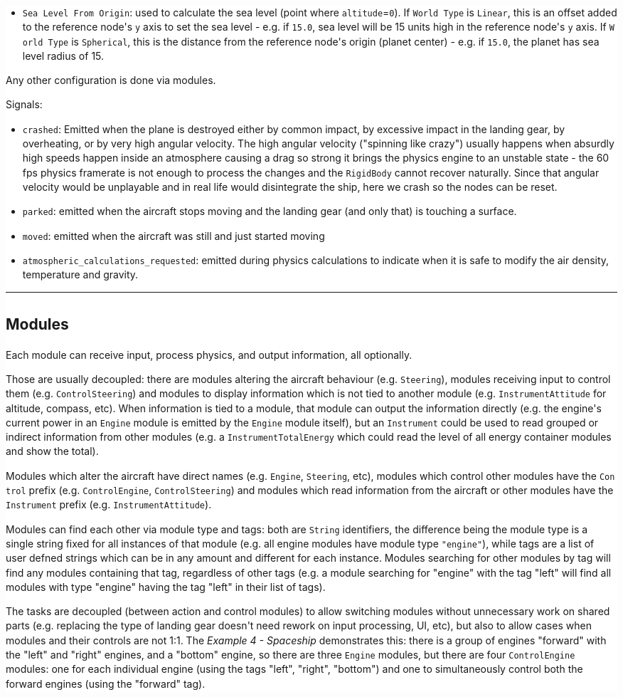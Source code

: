 - `Sea Level From Origin`: used to calculate the sea level (point where `altitude`=`0`). If `World Type` is `Linear`, this is an offset added to the reference node's `y` axis to set the sea level - e.g. if `15.0`, sea level will be 15 units high in the reference node's `y` axis. If `World Type` is `Spherical`, this is the distance from the reference node's origin (planet center) - e.g. if `15.0`, the planet has sea level radius of 15.


Any other configuration is done via modules.

Signals:

- `crashed`: Emitted when the plane is destroyed either by common impact, by excessive impact in the landing gear, by overheating, or by very high angular velocity. The high angular velocity ("spinning like crazy") usually happens when absurdly high speeds happen inside an atmosphere causing a drag so strong it brings the physics engine to an unstable state - the 60 fps physics framerate is not enough to process the changes and the `RigidBody` cannot recover naturally. Since that angular velocity would be unplayable and in real life would disintegrate the ship, here we crash so the nodes can be reset.

- `parked`: emitted when the aircraft stops moving and the landing gear (and only that) is touching a surface.

- `moved`: emitted when the aircraft was still and just started moving

- `atmospheric_calculations_requested`: emitted during physics calculations to indicate when it is safe to modify the air density, temperature and gravity.

----

## Modules

Each module can receive input, process physics, and output information, all optionally. 

Those are usually decoupled: there are modules altering the aircraft behaviour (e.g. `Steering`), modules receiving input to control them (e.g. `ControlSteering`) and modules to display information which is not tied to another module (e.g. `InstrumentAttitude` for altitude, compass, etc). When information is tied to a module, that module can output the information directly (e.g. the engine's current power in an `Engine` module is emitted by the `Engine` module itself), but an `Instrument` could be used to read grouped or indirect information from other modules (e.g. a `InstrumentTotalEnergy` which could read the level of all energy container modules and show the total). 

Modules which alter the aircraft have direct names (e.g. `Engine`, `Steering`, etc), modules which control other modules have the `Control` prefix (e.g. `ControlEngine`, `ControlSteering`) and modules which read information from the aircraft or other modules have the `Instrument` prefix (e.g. `InstrumentAttitude`). 

Modules can find each other via module type and tags: both are `String` identifiers, the difference being the module type is a single string fixed for all instances of that module (e.g. all engine modules have module type `"engine"`), while tags are a list of user defned strings which can be in any amount and different for each instance. Modules searching for other modules by tag will find any modules containing that tag, regardless of other tags (e.g. a module searching for "engine" with the tag "left" will find all modules with type "engine" having the tag "left" in their list of tags).

The tasks are decoupled (between action and control modules) to allow switching modules without unnecessary work on shared parts (e.g. replacing the type of landing gear doesn't need rework on input processing, UI, etc), but also to allow cases when modules and their controls are not 1:1. The _Example 4 - Spaceship_ demonstrates this: there is a group of engines "forward" with the "left" and "right" engines, and a "bottom" engine, so there are three `Engine` modules, but there are four `ControlEngine` modules: one for each individual engine (using the tags "left", "right", "bottom") and one to simultaneously control both the forward engines (using the "forward" tag).
